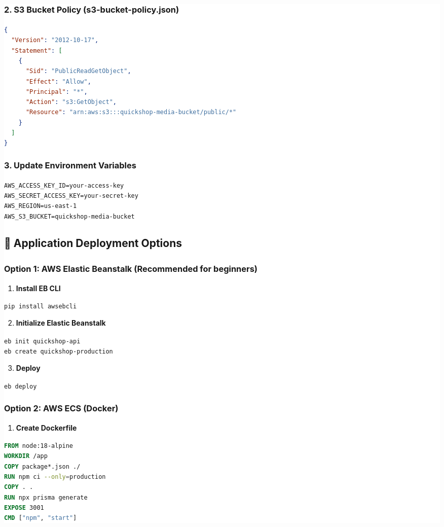 ### 2. S3 Bucket Policy (s3-bucket-policy.json)
```json
{
  "Version": "2012-10-17",
  "Statement": [
    {
      "Sid": "PublicReadGetObject",
      "Effect": "Allow",
      "Principal": "*",
      "Action": "s3:GetObject",
      "Resource": "arn:aws:s3:::quickshop-media-bucket/public/*"
    }
  ]
}
```

### 3. Update Environment Variables
```env
AWS_ACCESS_KEY_ID=your-access-key
AWS_SECRET_ACCESS_KEY=your-secret-key
AWS_REGION=us-east-1
AWS_S3_BUCKET=quickshop-media-bucket
```

## 🚀 Application Deployment Options

### Option 1: AWS Elastic Beanstalk (Recommended for beginners)

1. **Install EB CLI**
```bash
pip install awsebcli
```

2. **Initialize Elastic Beanstalk**
```bash
eb init quickshop-api
eb create quickshop-production
```

3. **Deploy**
```bash
eb deploy
```

### Option 2: AWS ECS (Docker)

1. **Create Dockerfile**
```dockerfile
FROM node:18-alpine
WORKDIR /app
COPY package*.json ./
RUN npm ci --only=production
COPY . .
RUN npx prisma generate
EXPOSE 3001
CMD ["npm", "start"]
```

